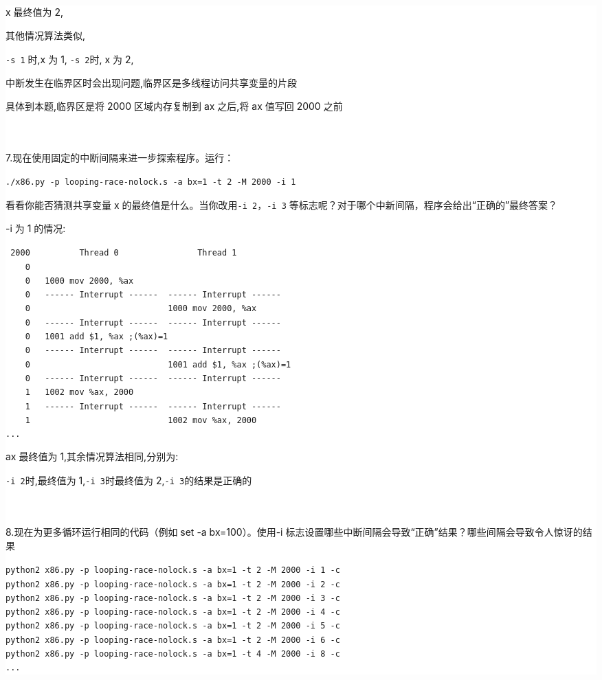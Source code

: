 ```text

```
x 最终值为 2,

其他情况算法类似,

`-s 1` 时,x 为 1, `-s 2`时, x 为 2,

中断发生在临界区时会出现问题,临界区是多线程访问共享变量的片段

具体到本题,临界区是将 2000 区域内存复制到 ax 之后,将 ax 值写回 2000 之前

<br/>
<br/>
7.现在使用固定的中断间隔来进一步探索程序。运行：

```shell script
./x86.py -p looping-race-nolock.s -a bx=1 -t 2 -M 2000 -i 1
```
看看你能否猜测共享变量 x 的最终值是什么。当你改用`-i 2`，`-i 3` 等标志呢？对于哪个中新间隔，程序会给出“正确的”最终答案？

-i 为 1 的情况:
```text
 2000          Thread 0                Thread 1         
    0   
    0   1000 mov 2000, %ax
    0   ------ Interrupt ------  ------ Interrupt ------  
    0                            1000 mov 2000, %ax
    0   ------ Interrupt ------  ------ Interrupt ------  
    0   1001 add $1, %ax ;(%ax)=1
    0   ------ Interrupt ------  ------ Interrupt ------  
    0                            1001 add $1, %ax ;(%ax)=1
    0   ------ Interrupt ------  ------ Interrupt ------  
    1   1002 mov %ax, 2000
    1   ------ Interrupt ------  ------ Interrupt ------  
    1                            1002 mov %ax, 2000
...
```
ax 最终值为 1,其余情况算法相同,分别为:

`-i 2`时,最终值为 1,`-i 3`时最终值为 2,`-i 3`的结果是正确的

<br/>
<br/>
8.现在为更多循环运行相同的代码（例如 set -a bx=100）。使用-i 标志设置哪些中断间隔会导致“正确”结果？哪些间隔会导致令人惊讶的结果


```shell script
python2 x86.py -p looping-race-nolock.s -a bx=1 -t 2 -M 2000 -i 1 -c
python2 x86.py -p looping-race-nolock.s -a bx=1 -t 2 -M 2000 -i 2 -c
python2 x86.py -p looping-race-nolock.s -a bx=1 -t 2 -M 2000 -i 3 -c
python2 x86.py -p looping-race-nolock.s -a bx=1 -t 2 -M 2000 -i 4 -c
python2 x86.py -p looping-race-nolock.s -a bx=1 -t 2 -M 2000 -i 5 -c
python2 x86.py -p looping-race-nolock.s -a bx=1 -t 2 -M 2000 -i 6 -c
python2 x86.py -p looping-race-nolock.s -a bx=1 -t 4 -M 2000 -i 8 -c
...
```
